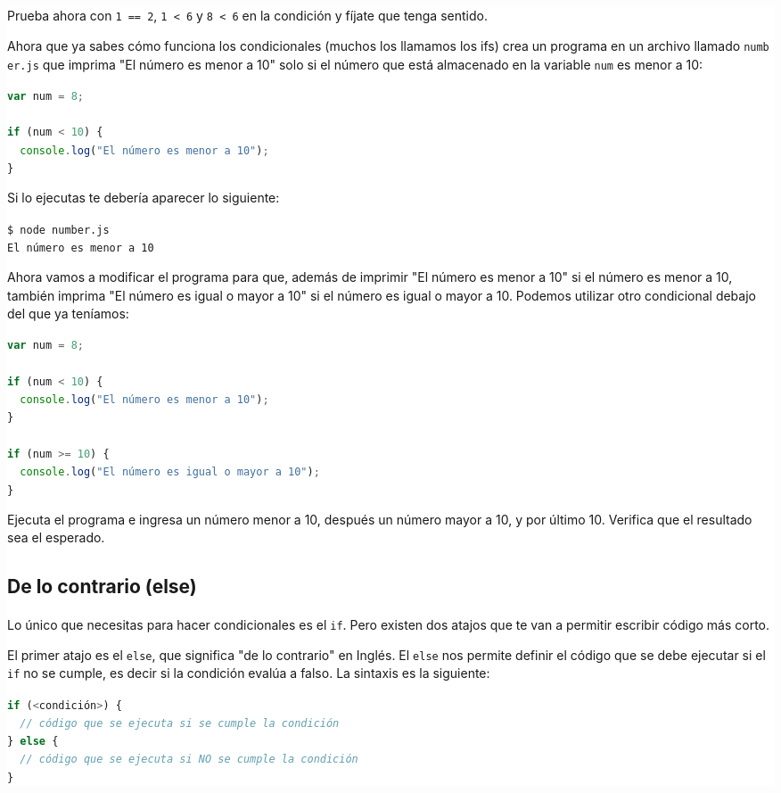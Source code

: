 Prueba ahora con `1 == 2`, `1 < 6` y `8 < 6` en la condición y fíjate que tenga sentido.

Ahora que ya sabes cómo funciona los condicionales (muchos los llamamos los ifs) crea un programa en un archivo llamado `number.js` que imprima "El número es menor a 10" solo si el número que está almacenado en la variable `num` es menor a 10:

```js
var num = 8;

if (num < 10) {
  console.log("El número es menor a 10");
}
```

Si lo ejecutas te debería aparecer lo siguiente:

```
$ node number.js
El número es menor a 10
```

Ahora vamos a modificar el programa para que,  además de imprimir "El número es menor a 10" si el número es menor a 10, también imprima "El número es igual o mayor a 10" si el número es igual o mayor a 10. Podemos utilizar otro condicional debajo del que ya teníamos:

```js
var num = 8;

if (num < 10) {
  console.log("El número es menor a 10");
}

if (num >= 10) {
  console.log("El número es igual o mayor a 10");
}
```

Ejecuta el programa e ingresa un número menor a 10, después un número mayor a 10, y por último 10. Verifica que el resultado sea el esperado.

## De lo contrario (else)

Lo único que necesitas para hacer condicionales es el `if`. Pero existen dos atajos que te van a permitir escribir código más corto.

El primer atajo es el `else`, que significa "de lo contrario" en Inglés. El `else` nos permite definir el código que se debe ejecutar si el `if` no se cumple, es decir si la condición evalúa a falso. La sintaxis es la siguiente:

```js
if (<condición>) {
  // código que se ejecuta si se cumple la condición
} else {
  // código que se ejecuta si NO se cumple la condición
}
```
